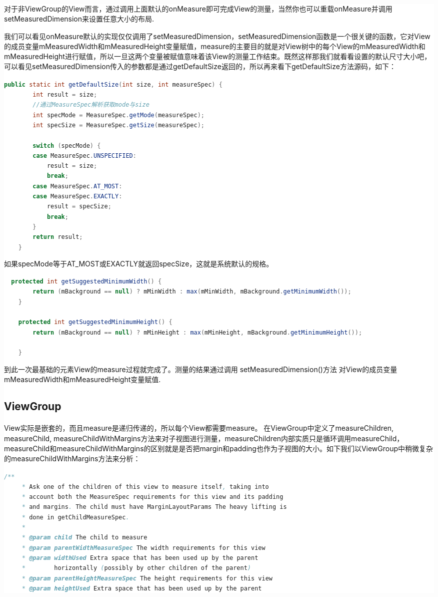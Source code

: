 

对于非ViewGroup的View而言，通过调用上面默认的onMeasure即可完成View的测量，当然你也可以重载onMeasure并调用setMeasuredDimension来设置任意大小的布局.

我们可以看见onMeasure默认的实现仅仅调用了setMeasuredDimension，setMeasuredDimension函数是一个很关键的函数，它对View的成员变量mMeasuredWidth和mMeasuredHeight变量赋值，measure的主要目的就是对View树中的每个View的mMeasuredWidth和mMeasuredHeight进行赋值，所以一旦这两个变量被赋值意味着该View的测量工作结束。既然这样那我们就看看设置的默认尺寸大小吧，可以看见setMeasuredDimension传入的参数都是通过getDefaultSize返回的，所以再来看下getDefaultSize方法源码，如下：
```java
public static int getDefaultSize(int size, int measureSpec) {
        int result = size;
        //通过MeasureSpec解析获取mode与size
        int specMode = MeasureSpec.getMode(measureSpec);
        int specSize = MeasureSpec.getSize(measureSpec);

        switch (specMode) {
        case MeasureSpec.UNSPECIFIED:
            result = size;
            break;
        case MeasureSpec.AT_MOST:
        case MeasureSpec.EXACTLY:
            result = specSize;
            break;
        }
        return result;
    }
```

如果specMode等于AT_MOST或EXACTLY就返回specSize，这就是系统默认的规格。

```java
  protected int getSuggestedMinimumWidth() {
        return (mBackground == null) ? mMinWidth : max(mMinWidth, mBackground.getMinimumWidth());
    }

    protected int getSuggestedMinimumHeight() {
        return (mBackground == null) ? mMinHeight : max(mMinHeight, mBackground.getMinimumHeight());

    }
```

到此一次最基础的元素View的measure过程就完成了。测量的结果通过调用 setMeasuredDimension()方法 对View的成员变量mMeasuredWidth和mMeasuredHeight变量赋值.


## ViewGroup

View实际是嵌套的，而且measure是递归传递的，所以每个View都需要measure。
在ViewGroup中定义了measureChildren, measureChild, measureChildWithMargins方法来对子视图进行测量，measureChildren内部实质只是循环调用measureChild，measureChild和measureChildWithMargins的区别就是是否把margin和padding也作为子视图的大小。如下我们以ViewGroup中稍微复杂的measureChildWithMargins方法来分析：


```java
/**
     * Ask one of the children of this view to measure itself, taking into
     * account both the MeasureSpec requirements for this view and its padding
     * and margins. The child must have MarginLayoutParams The heavy lifting is
     * done in getChildMeasureSpec.
     *
     * @param child The child to measure
     * @param parentWidthMeasureSpec The width requirements for this view
     * @param widthUsed Extra space that has been used up by the parent
     *        horizontally (possibly by other children of the parent)
     * @param parentHeightMeasureSpec The height requirements for this view
     * @param heightUsed Extra space that has been used up by the parent
```